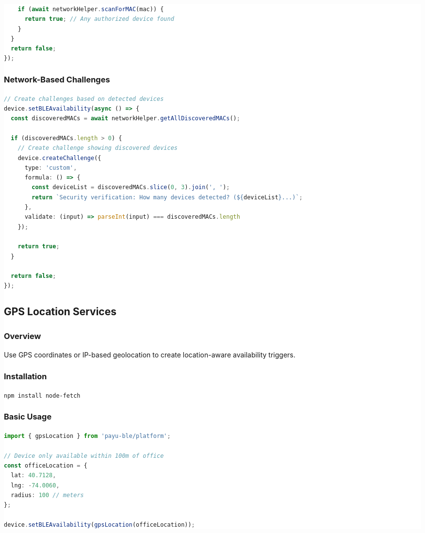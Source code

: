 ```typescript
    if (await networkHelper.scanForMAC(mac)) {
      return true; // Any authorized device found
    }
  }
  return false;
});
```

### Network-Based Challenges

```typescript
// Create challenges based on detected devices
device.setBLEAvailability(async () => {
  const discoveredMACs = await networkHelper.getAllDiscoveredMACs();
  
  if (discoveredMACs.length > 0) {
    // Create challenge showing discovered devices
    device.createChallenge({
      type: 'custom',
      formula: () => {
        const deviceList = discoveredMACs.slice(0, 3).join(', ');
        return `Security verification: How many devices detected? (${deviceList}...)`;
      },
      validate: (input) => parseInt(input) === discoveredMACs.length
    });
    
    return true;
  }
  
  return false;
});
```

## GPS Location Services

### Overview

Use GPS coordinates or IP-based geolocation to create location-aware availability triggers.

### Installation

```bash
npm install node-fetch
```

### Basic Usage

```typescript
import { gpsLocation } from 'payu-ble/platform';

// Device only available within 100m of office
const officeLocation = {
  lat: 40.7128,
  lng: -74.0060,
  radius: 100 // meters
};

device.setBLEAvailability(gpsLocation(officeLocation));
```
